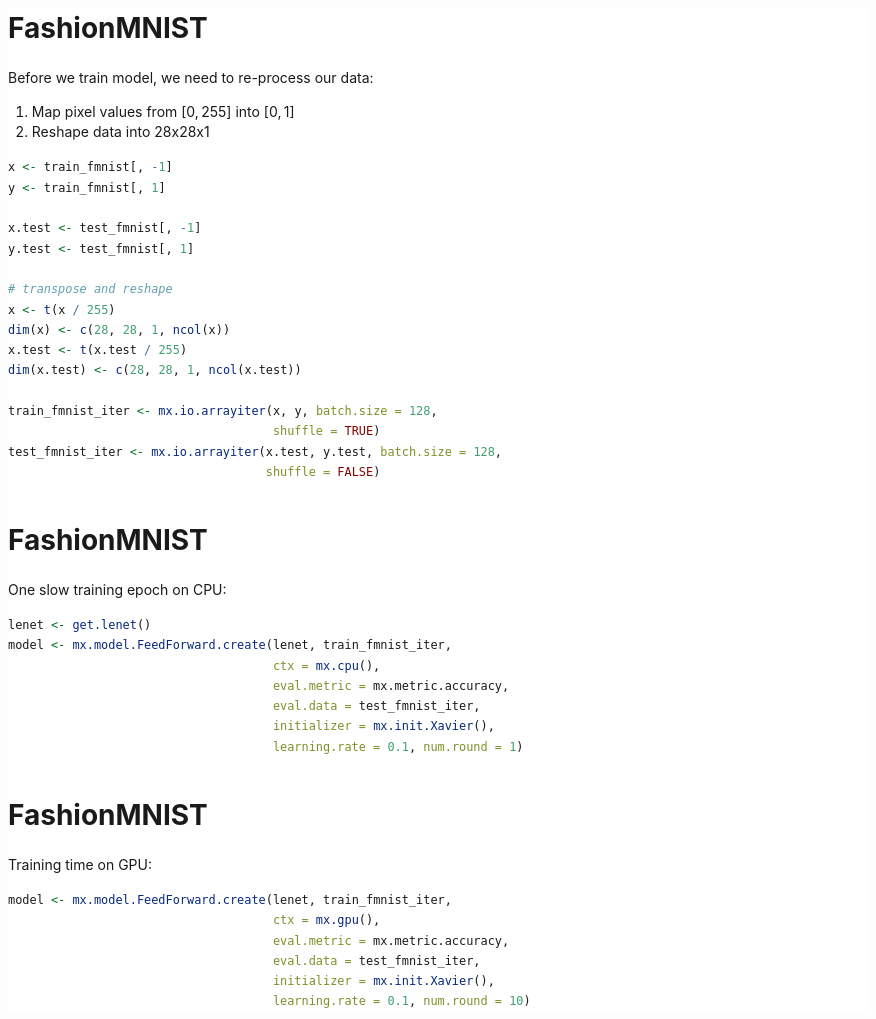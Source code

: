 FashionMNIST
========================================================

Before we train model, we need to re-process our data:

1. Map pixel values from $[0, 255]$ into $[0, 1]$
2. Reshape data into 28x28x1


```r
x <- train_fmnist[, -1]
y <- train_fmnist[, 1]

x.test <- test_fmnist[, -1]
y.test <- test_fmnist[, 1]

# transpose and reshape
x <- t(x / 255)
dim(x) <- c(28, 28, 1, ncol(x))
x.test <- t(x.test / 255)
dim(x.test) <- c(28, 28, 1, ncol(x.test))

train_fmnist_iter <- mx.io.arrayiter(x, y, batch.size = 128, 
                                     shuffle = TRUE)
test_fmnist_iter <- mx.io.arrayiter(x.test, y.test, batch.size = 128,
                                    shuffle = FALSE)
```

FashionMNIST
========================================================

One slow training epoch on CPU:


```r
lenet <- get.lenet()
model <- mx.model.FeedForward.create(lenet, train_fmnist_iter,
                                     ctx = mx.cpu(),
                                     eval.metric = mx.metric.accuracy,
                                     eval.data = test_fmnist_iter,
                                     initializer = mx.init.Xavier(),
                                     learning.rate = 0.1, num.round = 1)
```

FashionMNIST
========================================================

Training time on GPU:


```r
model <- mx.model.FeedForward.create(lenet, train_fmnist_iter,
                                     ctx = mx.gpu(),
                                     eval.metric = mx.metric.accuracy,
                                     eval.data = test_fmnist_iter,
                                     initializer = mx.init.Xavier(),
                                     learning.rate = 0.1, num.round = 10)
```
